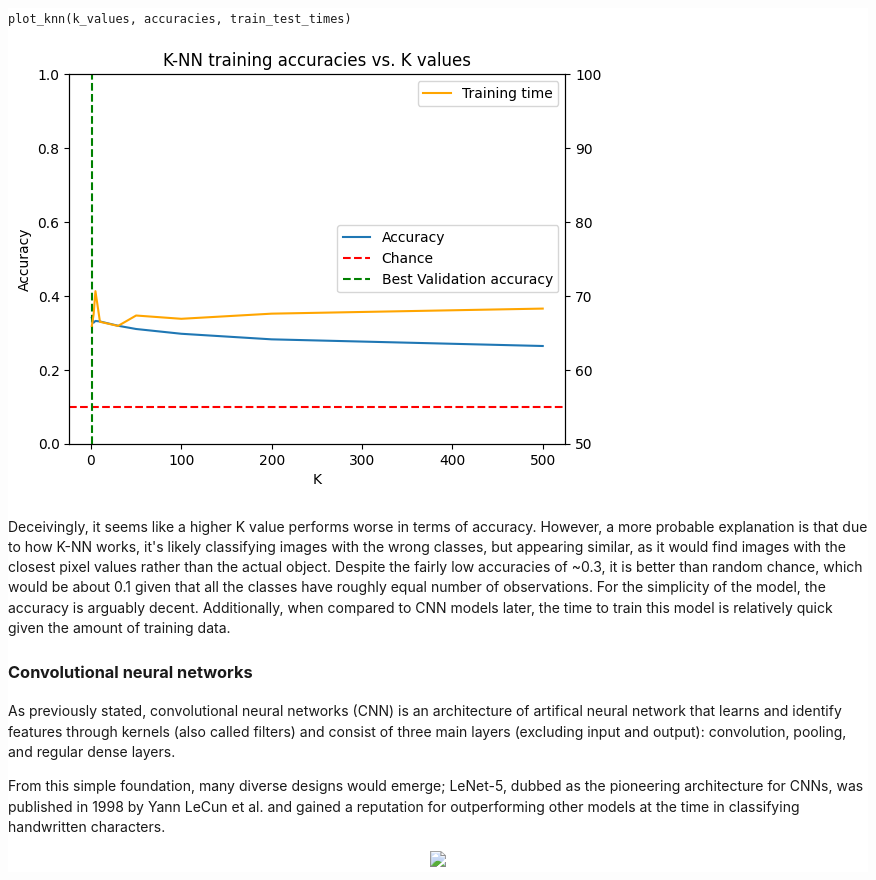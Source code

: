 

```python
plot_knn(k_values, accuracies, train_test_times)
```


    
![png](md_files/object_classification_22_0.png)
    


Deceivingly, it seems like a higher K value performs worse in terms of accuracy. However, a more probable explanation is that due to how K-NN works, it's likely classifying images with the wrong classes, but appearing similar, as it would find images with the closest pixel values rather than the actual object. Despite the fairly low accuracies of ~0.3, it is better than random chance, which would be about 0.1 given that all the classes have roughly equal number of observations. For the simplicity of the model, the accuracy is arguably decent. Additionally, when compared to CNN models later, the time to train this model is relatively quick given the amount of training data.

### Convolutional neural networks

As previously stated, convolutional neural networks (CNN) is an architecture of artifical neural network that learns and identify features through kernels (also called filters) and consist of three main layers (excluding input and output): convolution, pooling, and regular dense layers.

From this simple foundation, many diverse designs would emerge; LeNet-5, dubbed as the pioneering architecture for CNNs, was published in 1998 by Yann LeCun et al. and gained a reputation for outperforming other models at the time in classifying handwritten characters.

<div align="center">
<img src='https://miro.medium.com/v2/resize:fit:4800/format:webp/1*PKC559-N21aNlXvqmR_ELQ.png' width=80%>

